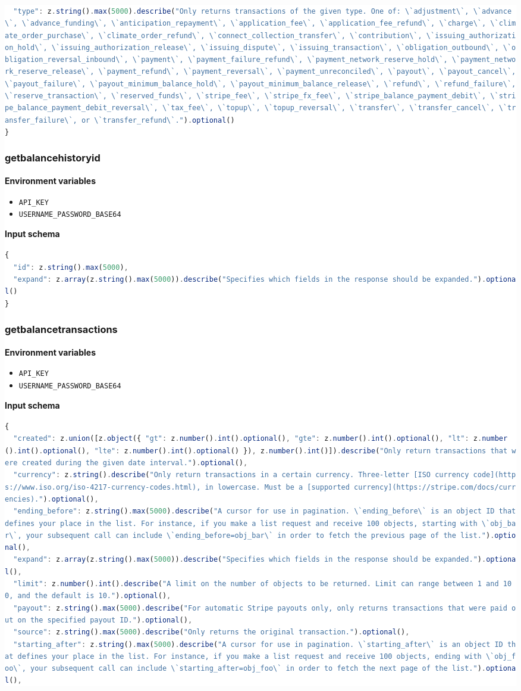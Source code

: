 ```ts
  "type": z.string().max(5000).describe("Only returns transactions of the given type. One of: \`adjustment\`, \`advance\`, \`advance_funding\`, \`anticipation_repayment\`, \`application_fee\`, \`application_fee_refund\`, \`charge\`, \`climate_order_purchase\`, \`climate_order_refund\`, \`connect_collection_transfer\`, \`contribution\`, \`issuing_authorization_hold\`, \`issuing_authorization_release\`, \`issuing_dispute\`, \`issuing_transaction\`, \`obligation_outbound\`, \`obligation_reversal_inbound\`, \`payment\`, \`payment_failure_refund\`, \`payment_network_reserve_hold\`, \`payment_network_reserve_release\`, \`payment_refund\`, \`payment_reversal\`, \`payment_unreconciled\`, \`payout\`, \`payout_cancel\`, \`payout_failure\`, \`payout_minimum_balance_hold\`, \`payout_minimum_balance_release\`, \`refund\`, \`refund_failure\`, \`reserve_transaction\`, \`reserved_funds\`, \`stripe_fee\`, \`stripe_fx_fee\`, \`stripe_balance_payment_debit\`, \`stripe_balance_payment_debit_reversal\`, \`tax_fee\`, \`topup\`, \`topup_reversal\`, \`transfer\`, \`transfer_cancel\`, \`transfer_failure\`, or \`transfer_refund\`.").optional()
}
```

### getbalancehistoryid

**Environment variables**

- `API_KEY`
- `USERNAME_PASSWORD_BASE64`

**Input schema**

```ts
{
  "id": z.string().max(5000),
  "expand": z.array(z.string().max(5000)).describe("Specifies which fields in the response should be expanded.").optional()
}
```

### getbalancetransactions

**Environment variables**

- `API_KEY`
- `USERNAME_PASSWORD_BASE64`

**Input schema**

```ts
{
  "created": z.union([z.object({ "gt": z.number().int().optional(), "gte": z.number().int().optional(), "lt": z.number().int().optional(), "lte": z.number().int().optional() }), z.number().int()]).describe("Only return transactions that were created during the given date interval.").optional(),
  "currency": z.string().describe("Only return transactions in a certain currency. Three-letter [ISO currency code](https://www.iso.org/iso-4217-currency-codes.html), in lowercase. Must be a [supported currency](https://stripe.com/docs/currencies).").optional(),
  "ending_before": z.string().max(5000).describe("A cursor for use in pagination. \`ending_before\` is an object ID that defines your place in the list. For instance, if you make a list request and receive 100 objects, starting with \`obj_bar\`, your subsequent call can include \`ending_before=obj_bar\` in order to fetch the previous page of the list.").optional(),
  "expand": z.array(z.string().max(5000)).describe("Specifies which fields in the response should be expanded.").optional(),
  "limit": z.number().int().describe("A limit on the number of objects to be returned. Limit can range between 1 and 100, and the default is 10.").optional(),
  "payout": z.string().max(5000).describe("For automatic Stripe payouts only, only returns transactions that were paid out on the specified payout ID.").optional(),
  "source": z.string().max(5000).describe("Only returns the original transaction.").optional(),
  "starting_after": z.string().max(5000).describe("A cursor for use in pagination. \`starting_after\` is an object ID that defines your place in the list. For instance, if you make a list request and receive 100 objects, ending with \`obj_foo\`, your subsequent call can include \`starting_after=obj_foo\` in order to fetch the next page of the list.").optional(),
```